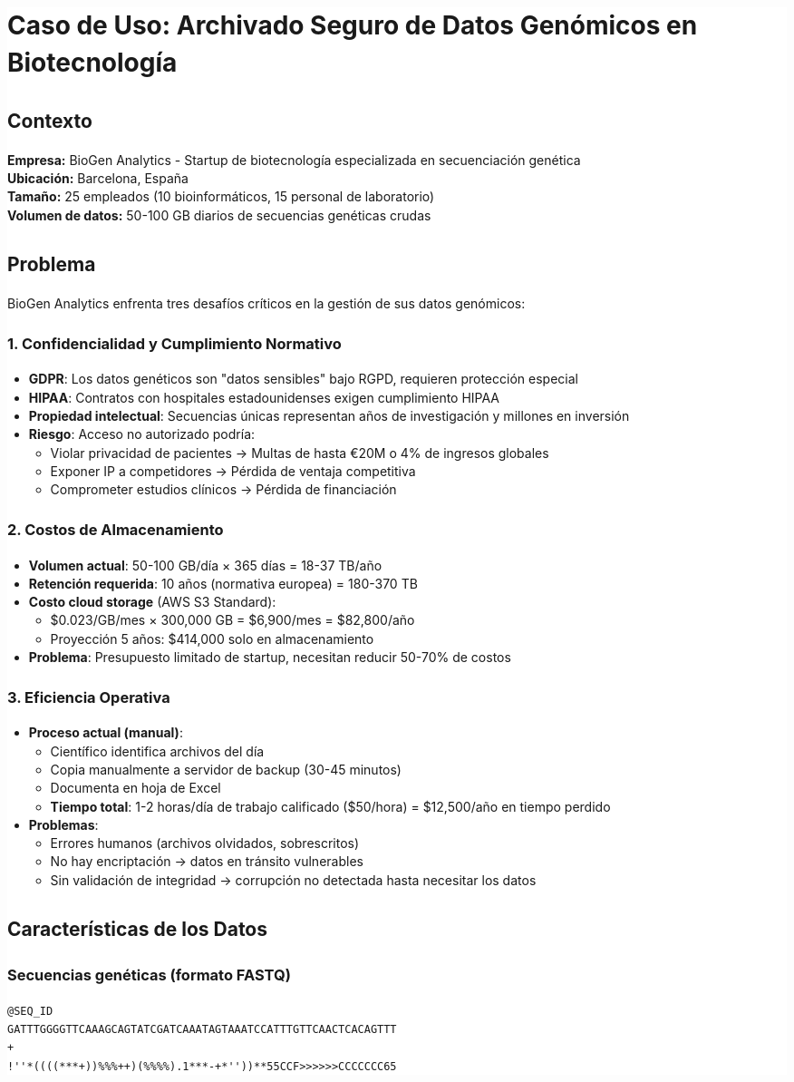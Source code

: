 # Caso de Uso: Archivado Seguro de Datos Genómicos en Biotecnología

## Contexto

**Empresa:** BioGen Analytics - Startup de biotecnología especializada en secuenciación genética  
**Ubicación:** Barcelona, España  
**Tamaño:** 25 empleados (10 bioinformáticos, 15 personal de laboratorio)  
**Volumen de datos:** 50-100 GB diarios de secuencias genéticas crudas

## Problema

BioGen Analytics enfrenta tres desafíos críticos en la gestión de sus datos genómicos:

### 1. Confidencialidad y Cumplimiento Normativo
- **GDPR**: Los datos genéticos son "datos sensibles" bajo RGPD, requieren protección especial
- **HIPAA**: Contratos con hospitales estadounidenses exigen cumplimiento HIPAA
- **Propiedad intelectual**: Secuencias únicas representan años de investigación y millones en inversión
- **Riesgo**: Acceso no autorizado podría:
  - Violar privacidad de pacientes → Multas de hasta €20M o 4% de ingresos globales
  - Exponer IP a competidores → Pérdida de ventaja competitiva
  - Comprometer estudios clínicos → Pérdida de financiación

### 2. Costos de Almacenamiento
- **Volumen actual**: 50-100 GB/día × 365 días = 18-37 TB/año
- **Retención requerida**: 10 años (normativa europea) = 180-370 TB
- **Costo cloud storage** (AWS S3 Standard):
  - $0.023/GB/mes × 300,000 GB = $6,900/mes = $82,800/año
  - Proyección 5 años: $414,000 solo en almacenamiento
- **Problema**: Presupuesto limitado de startup, necesitan reducir 50-70% de costos

### 3. Eficiencia Operativa
- **Proceso actual (manual)**:
  - Científico identifica archivos del día
  - Copia manualmente a servidor de backup (30-45 minutos)
  - Documenta en hoja de Excel
  - **Tiempo total**: 1-2 horas/día de trabajo calificado ($50/hora) = $12,500/año en tiempo perdido
- **Problemas**:
  - Errores humanos (archivos olvidados, sobrescritos)
  - No hay encriptación → datos en tránsito vulnerables
  - Sin validación de integridad → corrupción no detectada hasta necesitar los datos

## Características de los Datos

### Secuencias genéticas (formato FASTQ)
```
@SEQ_ID
GATTTGGGGTTCAAAGCAGTATCGATCAAATAGTAAATCCATTTGTTCAACTCACAGTTT
+
!''*((((***+))%%%++)(%%%%).1***-+*''))**55CCF>>>>>>CCCCCCC65
```
